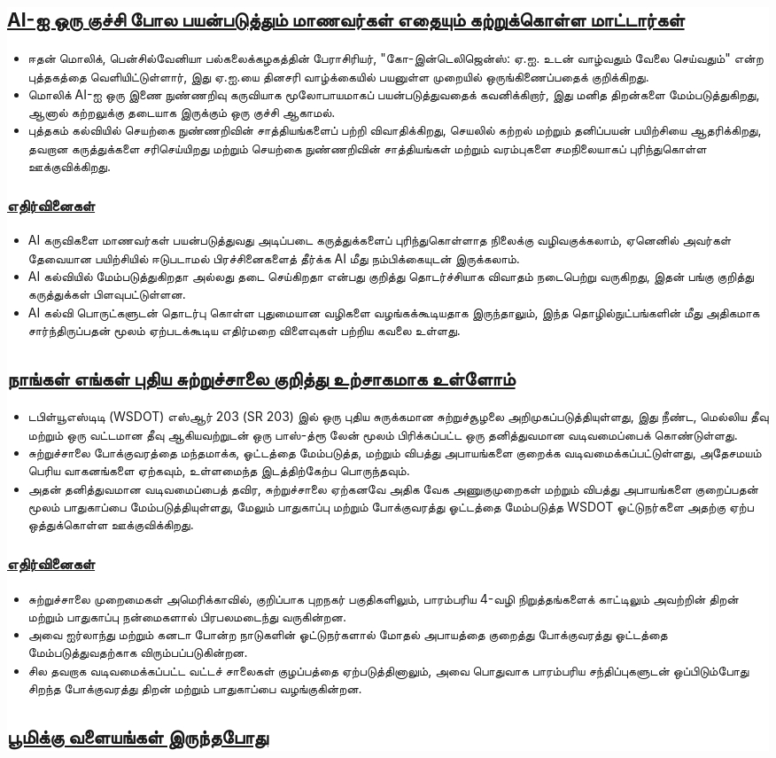 ## [AI-ஐ ஒரு குச்சி போல பயன்படுத்தும் மாணவர்கள் எதையும் கற்றுக்கொள்ள மாட்டார்கள்](https://english.elpais.com/technology/2024-10-03/ethan-mollick-analyst-students-who-use-ai-as-a-crutch-dont-learn-anything.html)

- ஈதன் மொலிக், பென்சில்வேனியா பல்கலைக்கழகத்தின் பேராசிரியர், "கோ-இன்டெலிஜென்ஸ்: ஏ.ஐ. உடன் வாழ்வதும் வேலை செய்வதும்" என்ற புத்தகத்தை வெளியிட்டுள்ளார், இது ஏ.ஐ.யை தினசரி வாழ்க்கையில் பயனுள்ள முறையில் ஒருங்கிணைப்பதைக் குறிக்கிறது.
- மொலிக் AI-ஐ ஒரு இணை நுண்ணறிவு கருவியாக மூலோபாயமாகப் பயன்படுத்துவதைக் கவனிக்கிறார், இது மனித திறன்களை மேம்படுத்துகிறது, ஆனால் கற்றலுக்கு தடையாக இருக்கும் ஒரு குச்சி ஆகாமல்.
- புத்தகம் கல்வியில் செயற்கை நுண்ணறிவின் சாத்தியங்களைப் பற்றி விவாதிக்கிறது, செயலில் கற்றல் மற்றும் தனிப்பயன் பயிற்சியை ஆதரிக்கிறது, தவறான கருத்துக்களை சரிசெய்யிறது மற்றும் செயற்கை நுண்ணறிவின் சாத்தியங்கள் மற்றும் வரம்புகளை சமநிலையாகப் புரிந்துகொள்ள ஊக்குவிக்கிறது.

### [எதிர்வினைகள்](https://news.ycombinator.com/item?id=41757010)

- AI கருவிகளை மாணவர்கள் பயன்படுத்துவது அடிப்படை கருத்துக்களைப் புரிந்துகொள்ளாத நிலைக்கு வழிவகுக்கலாம், ஏனெனில் அவர்கள் தேவையான பயிற்சியில் ஈடுபடாமல் பிரச்சினைகளைத் தீர்க்க AI மீது நம்பிக்கையுடன் இருக்கலாம்.
- AI கல்வியில் மேம்படுத்துகிறதா அல்லது தடை செய்கிறதா என்பது குறித்து தொடர்ச்சியாக விவாதம் நடைபெற்று வருகிறது, இதன் பங்கு குறித்து கருத்துக்கள் பிளவுபட்டுள்ளன.
- AI கல்வி பொருட்களுடன் தொடர்பு கொள்ள புதுமையான வழிகளை வழங்கக்கூடியதாக இருந்தாலும், இந்த தொழில்நுட்பங்களின் மீது அதிகமாக சார்ந்திருப்பதன் மூலம் ஏற்படக்கூடிய எதிர்மறை விளைவுகள் பற்றிய கவலை உள்ளது.

## [நாங்கள் எங்கள் புதிய சுற்றுச்சாலை குறித்து உற்சாகமாக உள்ளோம்](https://wsdotblog.blogspot.com/2024/10/in-case-you-cant-tell-were-really.html)

- டபிள்யூஎஸ்டிடி (WSDOT) எஸ்ஆர் 203 (SR 203) இல் ஒரு புதிய சுருக்கமான சுற்றுச்சூழலை அறிமுகப்படுத்தியுள்ளது, இது நீண்ட, மெல்லிய தீவு மற்றும் ஒரு வட்டமான தீவு ஆகியவற்றுடன் ஒரு பாஸ்-த்ரூ லேன் மூலம் பிரிக்கப்பட்ட ஒரு தனித்துவமான வடிவமைப்பைக் கொண்டுள்ளது.
- சுற்றுச்சாலை போக்குவரத்தை மந்தமாக்க, ஓட்டத்தை மேம்படுத்த, மற்றும் விபத்து அபாயங்களை குறைக்க வடிவமைக்கப்பட்டுள்ளது, அதேசமயம் பெரிய வாகனங்களை ஏற்கவும், உள்ளமைந்த இடத்திற்கேற்ப பொருந்தவும்.
- அதன் தனித்துவமான வடிவமைப்பைத் தவிர, சுற்றுச்சாலை ஏற்கனவே அதிக வேக அணுகுமுறைகள் மற்றும் விபத்து அபாயங்களை குறைப்பதன் மூலம் பாதுகாப்பை மேம்படுத்தியுள்ளது, மேலும் பாதுகாப்பு மற்றும் போக்குவரத்து ஓட்டத்தை மேம்படுத்த WSDOT ஓட்டுநர்களை அதற்கு ஏற்ப ஒத்துக்கொள்ள ஊக்குவிக்கிறது.

### [எதிர்வினைகள்](https://news.ycombinator.com/item?id=41754084)

- சுற்றுச்சாலை முறைமைகள் அமெரிக்காவில், குறிப்பாக புறநகர் பகுதிகளிலும், பாரம்பரிய 4-வழி நிறுத்தங்களைக் காட்டிலும் அவற்றின் திறன் மற்றும் பாதுகாப்பு நன்மைகளால் பிரபலமடைந்து வருகின்றன.
- அவை ஐர்லாந்து மற்றும் கனடா போன்ற நாடுகளின் ஓட்டுநர்களால் மோதல் அபாயத்தை குறைத்து போக்குவரத்து ஓட்டத்தை மேம்படுத்துவதற்காக விரும்பப்படுகின்றன.
- சில தவறாக வடிவமைக்கப்பட்ட வட்டச் சாலைகள் குழப்பத்தை ஏற்படுத்தினாலும், அவை பொதுவாக பாரம்பரிய சந்திப்புகளுடன் ஒப்பிடும்போது சிறந்த போக்குவரத்து திறன் மற்றும் பாதுகாப்பை வழங்குகின்றன.

## [பூமிக்கு வளையங்கள் இருந்தபோது](https://nautil.us/when-earth-had-rings-920177/)
